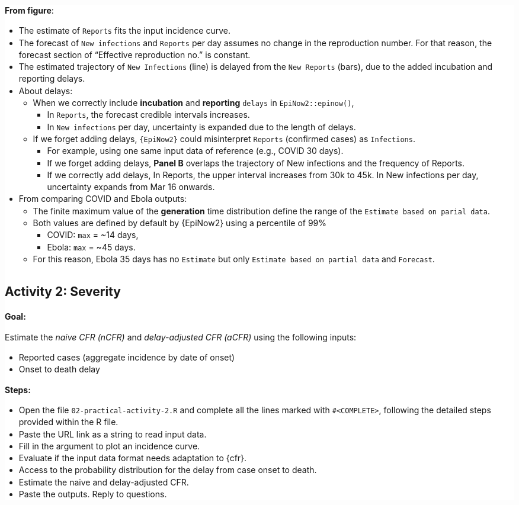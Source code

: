**From figure**:

- The estimate of `Reports` fits the input incidence curve.
- The forecast of `New infections` and `Reports` per day assumes no
  change in the reproduction number. For that reason, the forecast
  section of “Effective reproduction no.” is constant.
- The estimated trajectory of `New Infections` (line) is delayed from
  the `New Reports` (bars), due to the added incubation and reporting
  delays.
- About delays:
  - When we correctly include **incubation** and **reporting** `delays`
    in `EpiNow2::epinow()`,
    - In `Reports`, the forecast credible intervals increases.
    - In `New infections` per day, uncertainty is expanded due to the
      length of delays.
  - If we forget adding delays, `{EpiNow2}` could misinterpret `Reports`
    (confirmed cases) as `Infections`.
    - For example, using one same input data of reference (e.g., COVID
      30 days).
    - If we forget adding delays, **Panel B** overlaps the trajectory of
      New infections and the frequency of Reports.
    - If we correctly add delays, In Reports, the upper interval
      increases from 30k to 45k. In New infections per day, uncertainty
      expands from Mar 16 onwards.
- From comparing COVID and Ebola outputs:
  - The finite maximum value of the **generation** time distribution
    define the range of the `Estimate based on parial data`.
  - Both values are defined by default by {EpiNow2} using a percentile
    of 99%
    - COVID: `max` = ~14 days,
    - Ebola: `max` = ~45 days.
  - For this reason, Ebola 35 days has no `Estimate` but only
    `Estimate based on partial data` and `Forecast`.

## Activity 2: Severity

**Goal:**

Estimate the *naive CFR (nCFR)* and *delay-adjusted CFR (aCFR)* using
the following inputs:

- Reported cases (aggregate incidence by date of onset)
- Onset to death delay

**Steps:**

- Open the file `02-practical-activity-2.R` and complete all the lines
  marked with `#<COMPLETE>`, following the detailed steps provided
  within the R file.
- Paste the URL link as a string to read input data.
- Fill in the argument to plot an incidence curve.
- Evaluate if the input data format needs adaptation to {cfr}.
- Access to the probability distribution for the delay from case onset
  to death.
- Estimate the naive and delay-adjusted CFR.
- Paste the outputs. Reply to questions.
